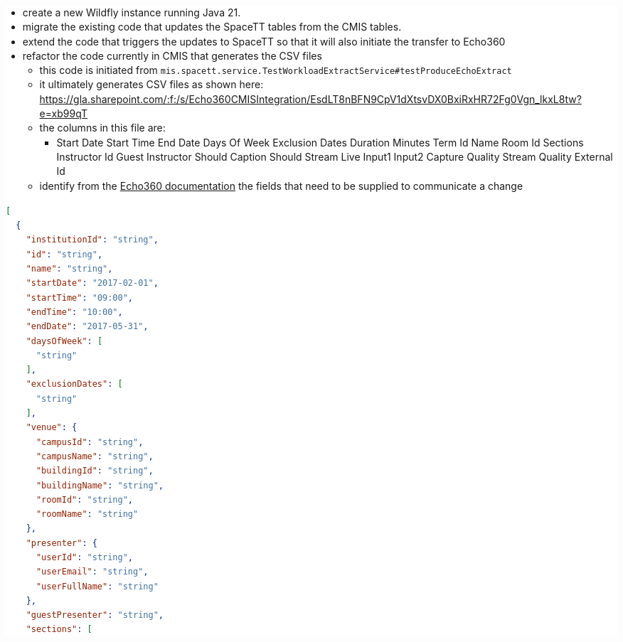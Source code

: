 


- create a new Wildfly instance running Java 21.
- migrate the existing code that updates the SpaceTT tables from the CMIS tables.
- extend the code that triggers the updates to SpaceTT so that it will also initiate the transfer to Echo360
- refactor the code currently in CMIS that generates the CSV files
  - this code is initiated from `mis.spacett.service.TestWorkloadExtractService#testProduceEchoExtract`
  - it ultimately generates CSV files as shown here: https://gla.sharepoint.com/:f:/s/Echo360CMISIntegration/EsdLT8nBFN9CpV1dXtsvDX0BxiRxHR72Fg0Vgn_lkxL8tw?e=xb99qT
  - the columns in this file are:
    - Start Date
      Start Time
      End Date
      Days Of Week
      Exclusion Dates
      Duration Minutes
      Term Id
      Name
      Room Id
      Sections
      Instructor Id
      Guest Instructor
      Should Caption
      Should Stream Live
      Input1
      Input2
      Capture Quality
      Stream Quality
      External Id
  - identify from the [Echo360 documentation](https://echo360.org.uk/api-documentation) the fields that need to be supplied to communicate a change
```json
[
  {
    "institutionId": "string",
    "id": "string",
    "name": "string",
    "startDate": "2017-02-01",
    "startTime": "09:00",
    "endTime": "10:00",
    "endDate": "2017-05-31",
    "daysOfWeek": [
      "string"
    ],
    "exclusionDates": [
      "string"
    ],
    "venue": {
      "campusId": "string",
      "campusName": "string",
      "buildingId": "string",
      "buildingName": "string",
      "roomId": "string",
      "roomName": "string"
    },
    "presenter": {
      "userId": "string",
      "userEmail": "string",
      "userFullName": "string"
    },
    "guestPresenter": "string",
    "sections": [
```